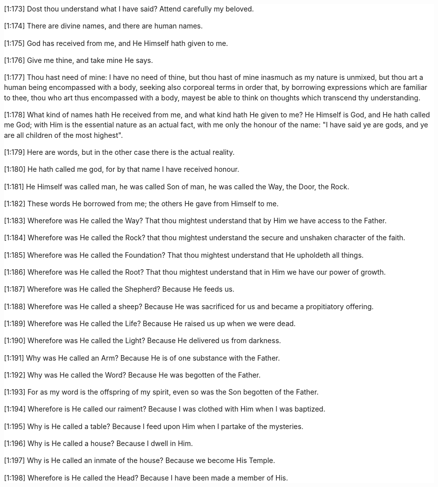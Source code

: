 [1:173] Dost thou understand what I have said? Attend carefully my beloved.

[1:174] There are divine names, and there are human names.

[1:175] God has received from me, and He Himself hath given to me.

[1:176] Give me thine, and take mine He says.

[1:177] Thou hast need of mine: I have no need of thine, but thou hast of mine inasmuch as my nature is unmixed, but thou art a human being encompassed with a body, seeking also corporeal terms in order that, by borrowing expressions which are familiar to thee, thou who art thus encompassed with a body, mayest be able to think on thoughts which transcend thy understanding.

[1:178] What kind of names hath He received from me, and what kind hath He given to me? He Himself is God, and He hath called me God; with Him is the essential nature as an actual fact, with me only the honour of the name: "I have said ye are gods, and ye are all children of the most highest".

[1:179] Here are words, but in the other case there is the actual reality.

[1:180] He hath called me god, for by that name I have received honour.

[1:181] He Himself was called man, he was called Son of man, he was called the Way, the Door, the Rock.

[1:182] These words He borrowed from me; the others He gave from Himself to me.

[1:183] Wherefore was He called the Way? That thou mightest understand that by Him we have access to the Father.

[1:184] Wherefore was He called the Rock? that thou mightest understand the secure and unshaken character of the faith.

[1:185] Wherefore was He called the Foundation? That thou mightest understand that He upholdeth all things.

[1:186] Wherefore was He called the Root? That thou mightest understand that in Him we have our power of growth.

[1:187] Wherefore was He called the Shepherd? Because He feeds us.

[1:188] Wherefore was He called a sheep? Because He was sacrificed for us and became a propitiatory offering.

[1:189] Wherefore was He called the Life? Because He raised us up when we were dead.

[1:190] Wherefore was He called the Light? Because He delivered us from darkness.

[1:191] Why was He called an Arm? Because He is of one substance with the Father.

[1:192] Why was He called the Word? Because He was begotten of the Father.

[1:193] For as my word is the offspring of my spirit, even so was the Son begotten of the Father.

[1:194] Wherefore is He called our raiment? Because I was clothed with Him when I was baptized.

[1:195] Why is He called a table? Because I feed upon Him when I partake of the mysteries.

[1:196] Why is He called a house? Because I dwell in Him.

[1:197] Why is He called an inmate of the house? Because we become His Temple.

[1:198] Wherefore is He called the Head? Because I have been made a member of His.
